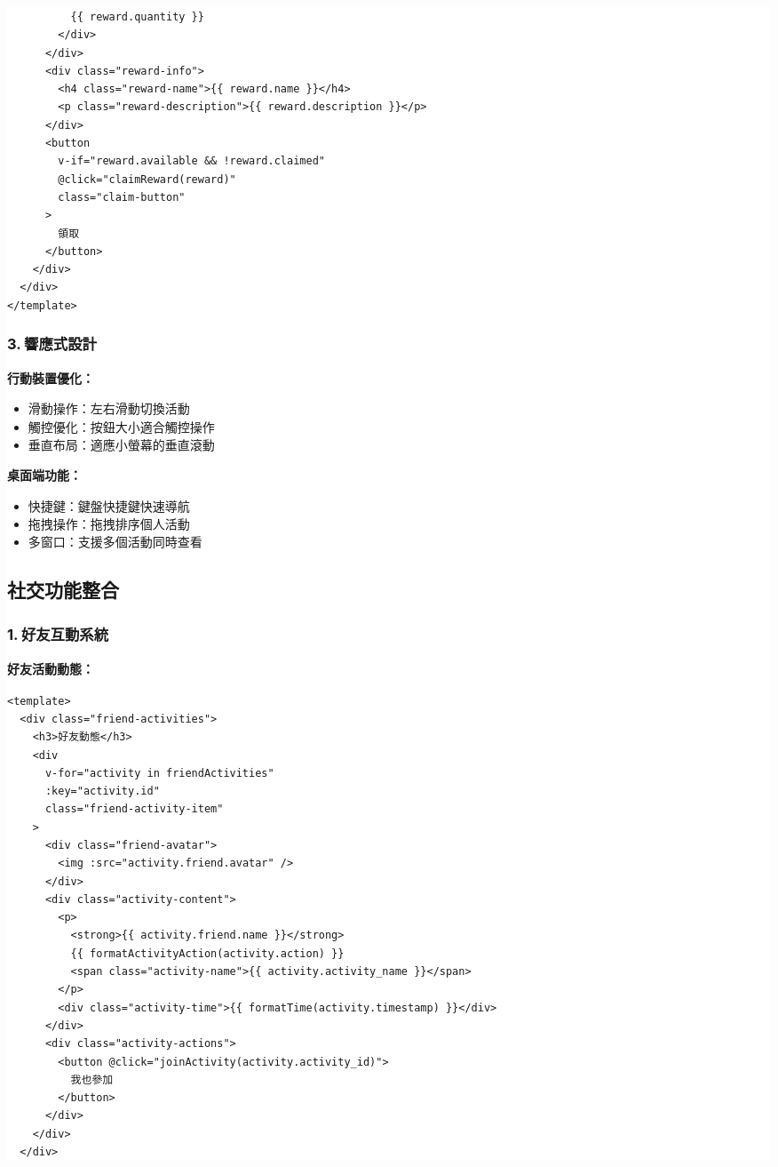 ```vue
          {{ reward.quantity }}
        </div>
      </div>
      <div class="reward-info">
        <h4 class="reward-name">{{ reward.name }}</h4>
        <p class="reward-description">{{ reward.description }}</p>
      </div>
      <button
        v-if="reward.available && !reward.claimed"
        @click="claimReward(reward)"
        class="claim-button"
      >
        領取
      </button>
    </div>
  </div>
</template>
```

### 3. 響應式設計

**行動裝置優化：**
- 滑動操作：左右滑動切換活動
- 觸控優化：按鈕大小適合觸控操作
- 垂直布局：適應小螢幕的垂直滾動

**桌面端功能：**
- 快捷鍵：鍵盤快捷鍵快速導航
- 拖拽操作：拖拽排序個人活動
- 多窗口：支援多個活動同時查看

## 社交功能整合

### 1. 好友互動系統

**好友活動動態：**
```vue
<template>
  <div class="friend-activities">
    <h3>好友動態</h3>
    <div
      v-for="activity in friendActivities"
      :key="activity.id"
      class="friend-activity-item"
    >
      <div class="friend-avatar">
        <img :src="activity.friend.avatar" />
      </div>
      <div class="activity-content">
        <p>
          <strong>{{ activity.friend.name }}</strong>
          {{ formatActivityAction(activity.action) }}
          <span class="activity-name">{{ activity.activity_name }}</span>
        </p>
        <div class="activity-time">{{ formatTime(activity.timestamp) }}</div>
      </div>
      <div class="activity-actions">
        <button @click="joinActivity(activity.activity_id)">
          我也參加
        </button>
      </div>
    </div>
  </div>
```